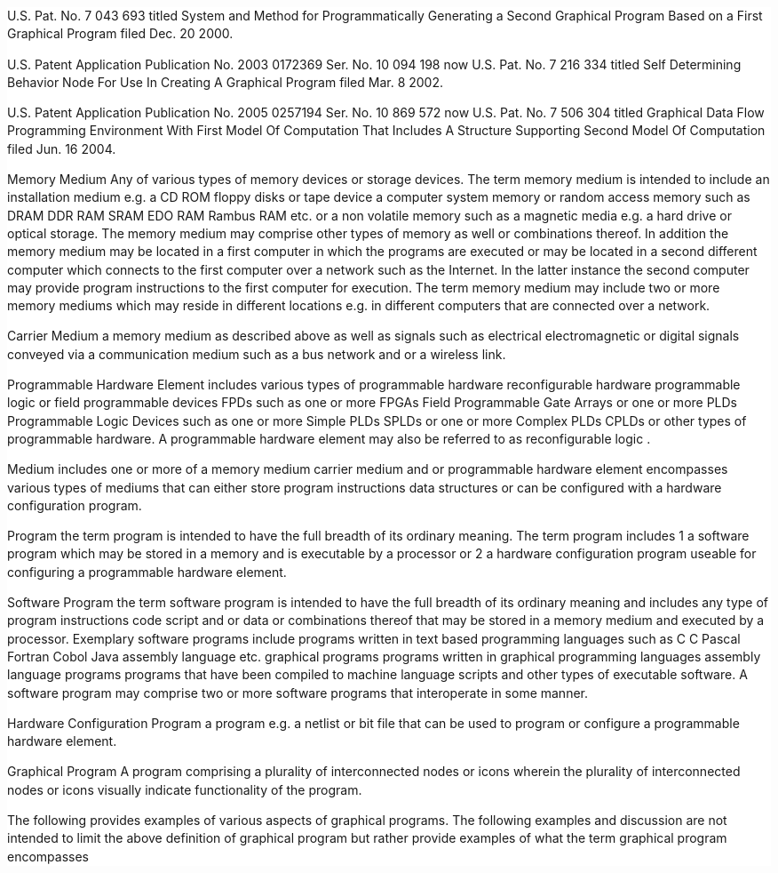 U.S. Pat. No. 7 043 693 titled System and Method for Programmatically Generating a Second Graphical Program Based on a First Graphical Program filed Dec. 20 2000.

U.S. Patent Application Publication No. 2003 0172369 Ser. No. 10 094 198 now U.S. Pat. No. 7 216 334 titled Self Determining Behavior Node For Use In Creating A Graphical Program filed Mar. 8 2002.

U.S. Patent Application Publication No. 2005 0257194 Ser. No. 10 869 572 now U.S. Pat. No. 7 506 304 titled Graphical Data Flow Programming Environment With First Model Of Computation That Includes A Structure Supporting Second Model Of Computation filed Jun. 16 2004.

Memory Medium Any of various types of memory devices or storage devices. The term memory medium is intended to include an installation medium e.g. a CD ROM floppy disks or tape device a computer system memory or random access memory such as DRAM DDR RAM SRAM EDO RAM Rambus RAM etc. or a non volatile memory such as a magnetic media e.g. a hard drive or optical storage. The memory medium may comprise other types of memory as well or combinations thereof. In addition the memory medium may be located in a first computer in which the programs are executed or may be located in a second different computer which connects to the first computer over a network such as the Internet. In the latter instance the second computer may provide program instructions to the first computer for execution. The term memory medium may include two or more memory mediums which may reside in different locations e.g. in different computers that are connected over a network.

Carrier Medium a memory medium as described above as well as signals such as electrical electromagnetic or digital signals conveyed via a communication medium such as a bus network and or a wireless link.

Programmable Hardware Element includes various types of programmable hardware reconfigurable hardware programmable logic or field programmable devices FPDs such as one or more FPGAs Field Programmable Gate Arrays or one or more PLDs Programmable Logic Devices such as one or more Simple PLDs SPLDs or one or more Complex PLDs CPLDs or other types of programmable hardware. A programmable hardware element may also be referred to as reconfigurable logic .

Medium includes one or more of a memory medium carrier medium and or programmable hardware element encompasses various types of mediums that can either store program instructions data structures or can be configured with a hardware configuration program.

Program the term program is intended to have the full breadth of its ordinary meaning. The term program includes 1 a software program which may be stored in a memory and is executable by a processor or 2 a hardware configuration program useable for configuring a programmable hardware element.

Software Program the term software program is intended to have the full breadth of its ordinary meaning and includes any type of program instructions code script and or data or combinations thereof that may be stored in a memory medium and executed by a processor. Exemplary software programs include programs written in text based programming languages such as C C Pascal Fortran Cobol Java assembly language etc. graphical programs programs written in graphical programming languages assembly language programs programs that have been compiled to machine language scripts and other types of executable software. A software program may comprise two or more software programs that interoperate in some manner.

Hardware Configuration Program a program e.g. a netlist or bit file that can be used to program or configure a programmable hardware element.

Graphical Program A program comprising a plurality of interconnected nodes or icons wherein the plurality of interconnected nodes or icons visually indicate functionality of the program.

The following provides examples of various aspects of graphical programs. The following examples and discussion are not intended to limit the above definition of graphical program but rather provide examples of what the term graphical program encompasses 
